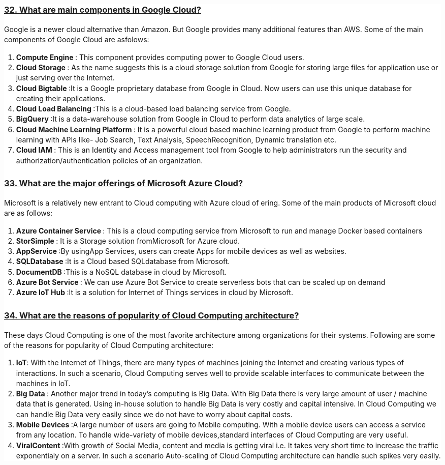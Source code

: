 

<h3><span class="ez-toc-section" id="ASPNET-MVC-interview-questions"></span><a href="#asp-net-mvc-interview-questions">32. What are main components in Google Cloud?</a><span class="ez-toc-section-end"></span></h3>
  <p>Google is a newer cloud alternative than Amazon. But Google provides many additional features than AWS. Some of the main components of Google Cloud are asfolows:</p>
    <ol>
        <li><b>Compute Engine </b>: This component provides computing power to Google Cloud users. </li>
        <li><b>Cloud Storage </b>: As the name suggests this is a cloud storage solution from Google for storing large files for application use or just serving over the Internet.  </li>
        <li><b>Cloud Bigtable </b>:It is a Google proprietary database from Google in Cloud. Now users can use this unique database for creating their applications.</li>
        <li><b> Cloud Load Balancing  </b>:This is a cloud-based load balancing service from Google.</li>
        <li><b> BigQuery </b>:It is a data-warehouse solution from Google in Cloud to perform data analytics of large scale.</li>
        <li><b> Cloud Machine Learning Platform </b>: It is a powerful cloud based machine learning product from Google to perform machine learning with APIs like- Job Search, Text Analysis, SpeechRecognition, Dynamic translation etc.</li>
        <li><b>  Cloud IAM </b>: This is an Identity and Access management tool from Google to help administrators run the security and authorization/authentication policies of an organization.</li>
    </ol>


<h3><span class="ez-toc-section" id="ASPNET-MVC-interview-questions"></span><a href="#asp-net-mvc-interview-questions">33. What are the major offerings of Microsoft Azure Cloud?</a><span class="ez-toc-section-end"></span></h3>
  <p>Microsoft is a relatively new entrant to Cloud computing with Azure cloud of ering. Some of the main products of Microsoft cloud are as follows:</p>
    <ol>
        <li><b> Azure Container Service </b>: This is a cloud computing service from Microsoft to run and manage Docker based containers  </li>
        <li><b> StorSimple </b>: It is a Storage solution fromMicrosoft for Azure cloud. </li>
        <li><b>AppService </b>:By usingApp Services, users can create Apps for mobile devices as well as websites.</li>
        <li><b> SQLDatabase  </b>:It is a Cloud based SQLdatabase from Microsoft.</li>
        <li><b>DocumentDB  </b>:This is a NoSQL database in cloud by Microsoft.</li>
        <li><b>Azure Bot Service </b>: We can use Azure Bot Service to create serverless bots that can be scaled up on demand</li>
         <li><b>Azure IoT Hub </b>:It is a solution for Internet of Things services in cloud by Microsoft.</li>
    </ol>


<h3><span class="ez-toc-section" id="ASPNET-MVC-interview-questions"></span><a href="#asp-net-mvc-interview-questions">34. What are the reasons of popularity of Cloud Computing architecture?</a><span class="ez-toc-section-end"></span></h3>
  <p>These days Cloud Computing is one of the most favorite architecture among organizations for their systems. Following are some of the reasons for popularity of Cloud Computing architecture:
</p>
    <ol>
        <li><b>IoT</b>:  With the Internet of Things, there are many types of machines joining the Internet and creating various types of interactions. In such a scenario, Cloud Computing serves well to provide scalable interfaces to communicate between the machines in IoT.
       </li>
        <li><b>Big Data  </b>: Another major trend in today’s computing is Big Data. With Big Data there is very large amount of user / machine data that is generated. Using in-house solution to handle Big Data is very costly and capital intensive. In Cloud Computing we can handle Big Data very easily since we do not have to worry about capital costs.  </li>
        <li><b>Mobile Devices </b>:A large number of users are going to Mobile computing. With a mobile device users can access a service from any location. To handle wide-variety of mobile devices,standard interfaces of Cloud Computing are very useful.</li>
        <li><b> ViralContent </b>:With growth of Social Media, content and media is getting viral i.e. It takes very short time to increase the traffic exponentialy on a server. In such a scenario Auto-scaling of Cloud Computing architecture can handle such spikes very easily.</li>
    </ol>
